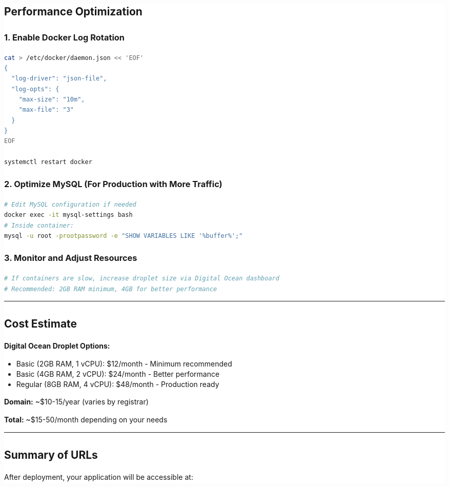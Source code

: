 
## Performance Optimization

### 1. Enable Docker Log Rotation

```bash
cat > /etc/docker/daemon.json << 'EOF'
{
  "log-driver": "json-file",
  "log-opts": {
    "max-size": "10m",
    "max-file": "3"
  }
}
EOF

systemctl restart docker
```

### 2. Optimize MySQL (For Production with More Traffic)

```bash
# Edit MySQL configuration if needed
docker exec -it mysql-settings bash
# Inside container:
mysql -u root -prootpassword -e "SHOW VARIABLES LIKE '%buffer%';"
```

### 3. Monitor and Adjust Resources

```bash
# If containers are slow, increase droplet size via Digital Ocean dashboard
# Recommended: 2GB RAM minimum, 4GB for better performance
```

---

## Cost Estimate

**Digital Ocean Droplet Options:**

- Basic (2GB RAM, 1 vCPU): $12/month - Minimum recommended
- Basic (4GB RAM, 2 vCPU): $24/month - Better performance
- Regular (8GB RAM, 4 vCPU): $48/month - Production ready

**Domain:** ~$10-15/year (varies by registrar)

**Total:** ~$15-50/month depending on your needs

---

## Summary of URLs

After deployment, your application will be accessible at:
